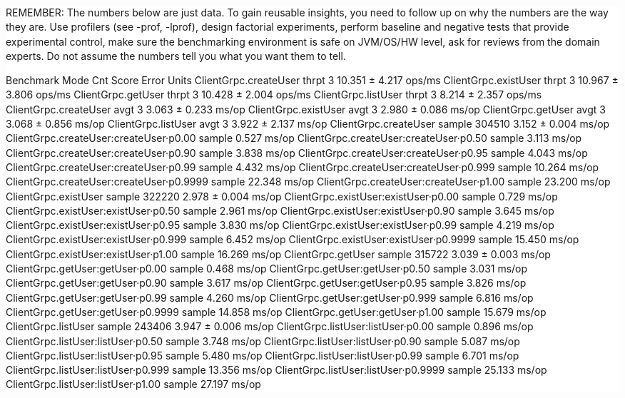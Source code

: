 REMEMBER: The numbers below are just data. To gain reusable insights, you need to follow up on
why the numbers are the way they are. Use profilers (see -prof, -lprof), design factorial
experiments, perform baseline and negative tests that provide experimental control, make sure
the benchmarking environment is safe on JVM/OS/HW level, ask for reviews from the domain experts.
Do not assume the numbers tell you what you want them to tell.

Benchmark                                   Mode     Cnt   Score   Error   Units
ClientGrpc.createUser                      thrpt       3  10.351 ± 4.217  ops/ms
ClientGrpc.existUser                       thrpt       3  10.967 ± 3.806  ops/ms
ClientGrpc.getUser                         thrpt       3  10.428 ± 2.004  ops/ms
ClientGrpc.listUser                        thrpt       3   8.214 ± 2.357  ops/ms
ClientGrpc.createUser                       avgt       3   3.063 ± 0.233   ms/op
ClientGrpc.existUser                        avgt       3   2.980 ± 0.086   ms/op
ClientGrpc.getUser                          avgt       3   3.068 ± 0.856   ms/op
ClientGrpc.listUser                         avgt       3   3.922 ± 2.137   ms/op
ClientGrpc.createUser                     sample  304510   3.152 ± 0.004   ms/op
ClientGrpc.createUser:createUser·p0.00    sample           0.527           ms/op
ClientGrpc.createUser:createUser·p0.50    sample           3.113           ms/op
ClientGrpc.createUser:createUser·p0.90    sample           3.838           ms/op
ClientGrpc.createUser:createUser·p0.95    sample           4.043           ms/op
ClientGrpc.createUser:createUser·p0.99    sample           4.432           ms/op
ClientGrpc.createUser:createUser·p0.999   sample          10.264           ms/op
ClientGrpc.createUser:createUser·p0.9999  sample          22.348           ms/op
ClientGrpc.createUser:createUser·p1.00    sample          23.200           ms/op
ClientGrpc.existUser                      sample  322220   2.978 ± 0.004   ms/op
ClientGrpc.existUser:existUser·p0.00      sample           0.729           ms/op
ClientGrpc.existUser:existUser·p0.50      sample           2.961           ms/op
ClientGrpc.existUser:existUser·p0.90      sample           3.645           ms/op
ClientGrpc.existUser:existUser·p0.95      sample           3.830           ms/op
ClientGrpc.existUser:existUser·p0.99      sample           4.219           ms/op
ClientGrpc.existUser:existUser·p0.999     sample           6.452           ms/op
ClientGrpc.existUser:existUser·p0.9999    sample          15.450           ms/op
ClientGrpc.existUser:existUser·p1.00      sample          16.269           ms/op
ClientGrpc.getUser                        sample  315722   3.039 ± 0.003   ms/op
ClientGrpc.getUser:getUser·p0.00          sample           0.468           ms/op
ClientGrpc.getUser:getUser·p0.50          sample           3.031           ms/op
ClientGrpc.getUser:getUser·p0.90          sample           3.617           ms/op
ClientGrpc.getUser:getUser·p0.95          sample           3.826           ms/op
ClientGrpc.getUser:getUser·p0.99          sample           4.260           ms/op
ClientGrpc.getUser:getUser·p0.999         sample           6.816           ms/op
ClientGrpc.getUser:getUser·p0.9999        sample          14.858           ms/op
ClientGrpc.getUser:getUser·p1.00          sample          15.679           ms/op
ClientGrpc.listUser                       sample  243406   3.947 ± 0.006   ms/op
ClientGrpc.listUser:listUser·p0.00        sample           0.896           ms/op
ClientGrpc.listUser:listUser·p0.50        sample           3.748           ms/op
ClientGrpc.listUser:listUser·p0.90        sample           5.087           ms/op
ClientGrpc.listUser:listUser·p0.95        sample           5.480           ms/op
ClientGrpc.listUser:listUser·p0.99        sample           6.701           ms/op
ClientGrpc.listUser:listUser·p0.999       sample          13.356           ms/op
ClientGrpc.listUser:listUser·p0.9999      sample          25.133           ms/op
ClientGrpc.listUser:listUser·p1.00        sample          27.197           ms/op
